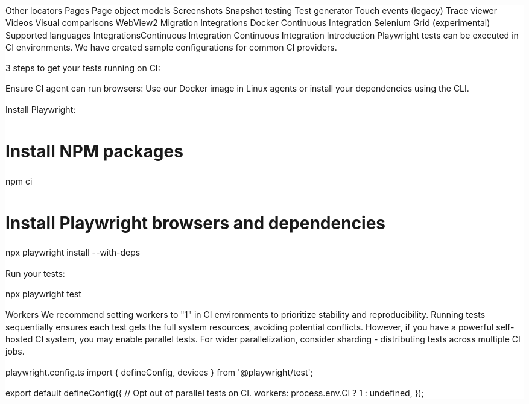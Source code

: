 Other locators
Pages
Page object models
Screenshots
Snapshot testing
Test generator
Touch events (legacy)
Trace viewer
Videos
Visual comparisons
WebView2
Migration
Integrations
Docker
Continuous Integration
Selenium Grid (experimental)
Supported languages
IntegrationsContinuous Integration
Continuous Integration
Introduction
Playwright tests can be executed in CI environments. We have created sample configurations for common CI providers.

3 steps to get your tests running on CI:

Ensure CI agent can run browsers: Use our Docker image in Linux agents or install your dependencies using the CLI.

Install Playwright:

# Install NPM packages
npm ci

# Install Playwright browsers and dependencies
npx playwright install --with-deps

Run your tests:

npx playwright test

Workers
We recommend setting workers to "1" in CI environments to prioritize stability and reproducibility. Running tests sequentially ensures each test gets the full system resources, avoiding potential conflicts. However, if you have a powerful self-hosted CI system, you may enable parallel tests. For wider parallelization, consider sharding - distributing tests across multiple CI jobs.

playwright.config.ts
import { defineConfig, devices } from '@playwright/test';

export default defineConfig({
  // Opt out of parallel tests on CI.
  workers: process.env.CI ? 1 : undefined,
});
